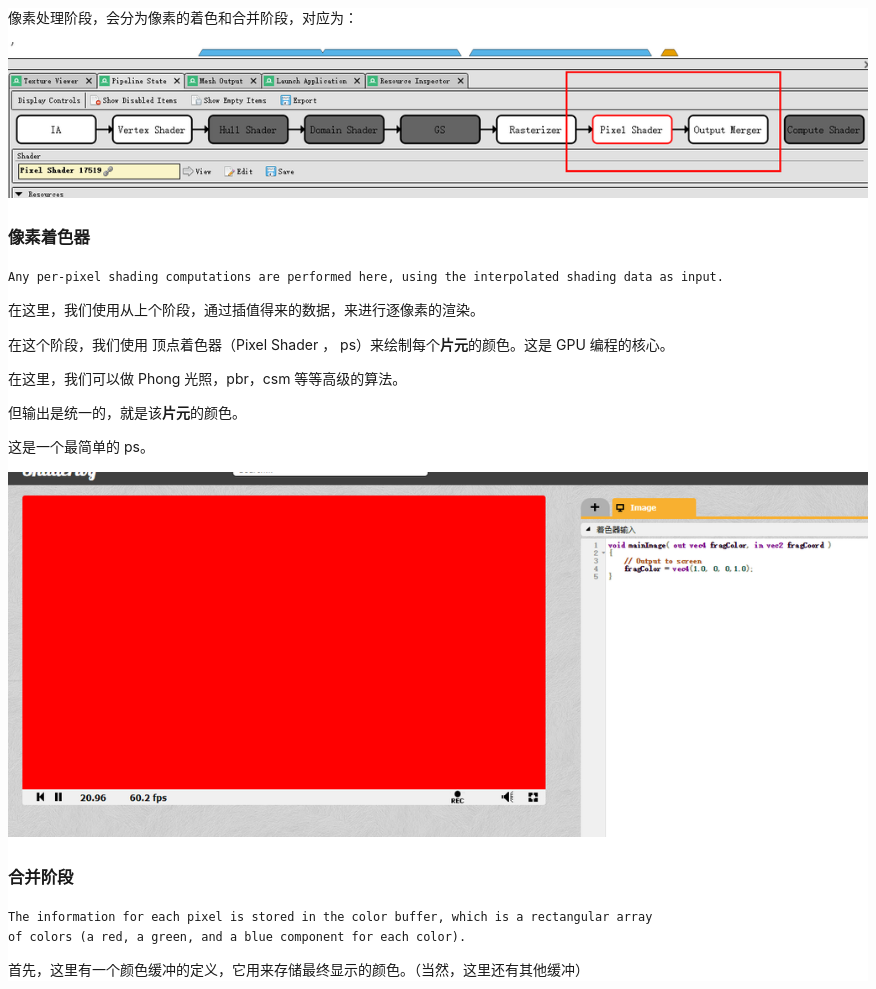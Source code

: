 像素处理阶段，会分为像素的着色和合并阶段，对应为：

![Renderdoc Pp](pic/hello_pipeline/renderdoc_pp.png)

### 像素着色器
```
Any per-pixel shading computations are performed here, using the interpolated shading data as input.
```
在这里，我们使用从上个阶段，通过插值得来的数据，来进行逐像素的渲染。

在这个阶段，我们使用 顶点着色器（Pixel Shader ， ps）来绘制每个**片元**的颜色。这是 GPU 编程的核心。

在这里，我们可以做 Phong 光照，pbr，csm 等等高级的算法。

但输出是统一的，就是该**片元**的颜色。

这是一个最简单的 ps。

![Shadertoy Simple](pic/hello_pipeline/shadertoy_simple.png)

### 合并阶段
```
The information for each pixel is stored in the color buffer, which is a rectangular array
of colors (a red, a green, and a blue component for each color).
```
首先，这里有一个颜色缓冲的定义，它用来存储最终显示的颜色。（当然，这里还有其他缓冲）
